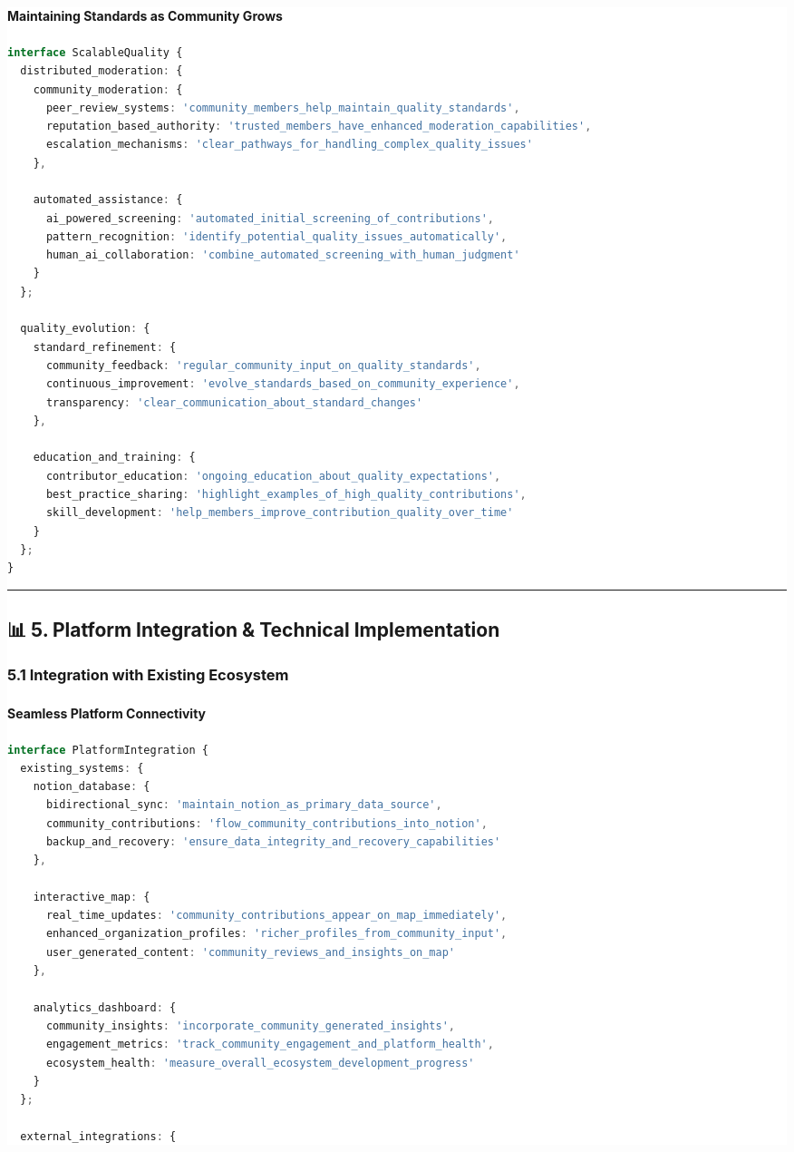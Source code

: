 #### Maintaining Standards as Community Grows
```typescript
interface ScalableQuality {
  distributed_moderation: {
    community_moderation: {
      peer_review_systems: 'community_members_help_maintain_quality_standards',
      reputation_based_authority: 'trusted_members_have_enhanced_moderation_capabilities',
      escalation_mechanisms: 'clear_pathways_for_handling_complex_quality_issues'
    },
    
    automated_assistance: {
      ai_powered_screening: 'automated_initial_screening_of_contributions',
      pattern_recognition: 'identify_potential_quality_issues_automatically',
      human_ai_collaboration: 'combine_automated_screening_with_human_judgment'
    }
  };
  
  quality_evolution: {
    standard_refinement: {
      community_feedback: 'regular_community_input_on_quality_standards',
      continuous_improvement: 'evolve_standards_based_on_community_experience',
      transparency: 'clear_communication_about_standard_changes'
    },
    
    education_and_training: {
      contributor_education: 'ongoing_education_about_quality_expectations',
      best_practice_sharing: 'highlight_examples_of_high_quality_contributions',
      skill_development: 'help_members_improve_contribution_quality_over_time'
    }
  };
}
```

---

## 📊 **5. Platform Integration & Technical Implementation**

### 5.1 Integration with Existing Ecosystem

#### Seamless Platform Connectivity
```typescript
interface PlatformIntegration {
  existing_systems: {
    notion_database: {
      bidirectional_sync: 'maintain_notion_as_primary_data_source',
      community_contributions: 'flow_community_contributions_into_notion',
      backup_and_recovery: 'ensure_data_integrity_and_recovery_capabilities'
    },
    
    interactive_map: {
      real_time_updates: 'community_contributions_appear_on_map_immediately',
      enhanced_organization_profiles: 'richer_profiles_from_community_input',
      user_generated_content: 'community_reviews_and_insights_on_map'
    },
    
    analytics_dashboard: {
      community_insights: 'incorporate_community_generated_insights',
      engagement_metrics: 'track_community_engagement_and_platform_health',
      ecosystem_health: 'measure_overall_ecosystem_development_progress'
    }
  };
  
  external_integrations: {
```